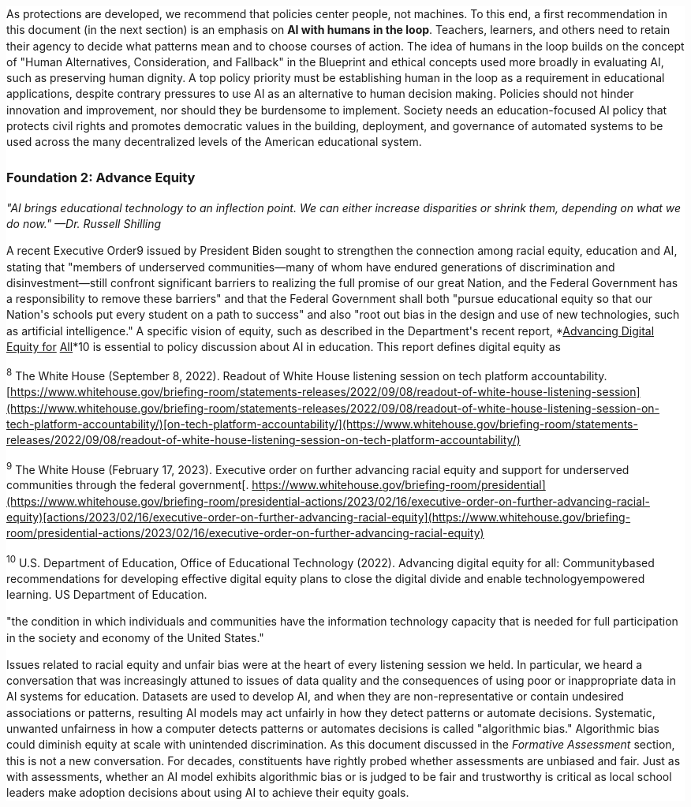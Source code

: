 As protections are developed, we recommend that policies center people, not machines. To this end, a first recommendation in this document (in the next section) is an emphasis on **AI with humans in the loop**. Teachers, learners, and others need to retain their agency to decide what patterns mean and to choose courses of action. The idea of humans in the loop builds on the concept of "Human Alternatives, Consideration, and Fallback" in the Blueprint and ethical concepts used more broadly in evaluating AI, such as preserving human dignity. A top policy priority must be establishing human in the loop as a requirement in educational applications, despite contrary pressures to use AI as an alternative to human decision making. Policies should not hinder innovation and improvement, nor should they be burdensome to implement. Society needs an education-focused AI policy that protects civil rights and promotes democratic values in the building, deployment, and governance of automated systems to be used across the many decentralized levels of the American educational system.

### <span id="page-10-0"></span>**Foundation 2: Advance Equity**

*"AI brings educational technology to an inflection point. We can either increase disparities or shrink them, depending on what we do now." —Dr. Russell Shilling*

A recent Executive Order9 issued by President Biden sought to strengthen the connection among racial equity, education and AI, stating that "members of underserved communities—many of whom have endured generations of discrimination and disinvestment—still confront significant barriers to realizing the full promise of our great Nation, and the Federal Government has a responsibility to remove these barriers" and that the Federal Government shall both "pursue educational equity so that our Nation's schools put every student on a path to success" and also "root out bias in the design and use of new technologies, such as artificial intelligence." A specific vision of equity, such as described in the Department's recent report, *[Advancing Digital Equity for](https://tech.ed.gov/advancing-digital-equity-for-all/)  [All](https://tech.ed.gov/advancing-digital-equity-for-all/)*10 is essential to policy discussion about AI in education. This report defines digital equity as

<sup>8</sup> The White House (September 8, 2022). Readout of White House listening session on tech platform accountability. [https://www.whitehouse.gov/briefing-room/statements-releases/2022/09/08/readout-of-white-house-listening-session](https://www.whitehouse.gov/briefing-room/statements-releases/2022/09/08/readout-of-white-house-listening-session-on-tech-platform-accountability/)[on-tech-platform-accountability/](https://www.whitehouse.gov/briefing-room/statements-releases/2022/09/08/readout-of-white-house-listening-session-on-tech-platform-accountability/)

<sup>9</sup> The White House (February 17, 2023). Executive order on further advancing racial equity and support for underserved communities through the federal government[. https://www.whitehouse.gov/briefing-room/presidential](https://www.whitehouse.gov/briefing-room/presidential-actions/2023/02/16/executive-order-on-further-advancing-racial-equity)[actions/2023/02/16/executive-order-on-further-advancing-racial-equity](https://www.whitehouse.gov/briefing-room/presidential-actions/2023/02/16/executive-order-on-further-advancing-racial-equity)

<sup>10</sup> U.S. Department of Education, Office of Educational Technology (2022). Advancing digital equity for all: Communitybased recommendations for developing effective digital equity plans to close the digital divide and enable technologyempowered learning. US Department of Education.

"the condition in which individuals and communities have the information technology capacity that is needed for full participation in the society and economy of the United States."

Issues related to racial equity and unfair bias were at the heart of every listening session we held. In particular, we heard a conversation that was increasingly attuned to issues of data quality and the consequences of using poor or inappropriate data in AI systems for education. Datasets are used to develop AI, and when they are non-representative or contain undesired associations or patterns, resulting AI models may act unfairly in how they detect patterns or automate decisions. Systematic, unwanted unfairness in how a computer detects patterns or automates decisions is called "algorithmic bias." Algorithmic bias could diminish equity at scale with unintended discrimination. As this document discussed in the *Formative Assessment* section, this is not a new conversation. For decades, constituents have rightly probed whether assessments are unbiased and fair. Just as with assessments, whether an AI model exhibits algorithmic bias or is judged to be fair and trustworthy is critical as local school leaders make adoption decisions about using AI to achieve their equity goals.
